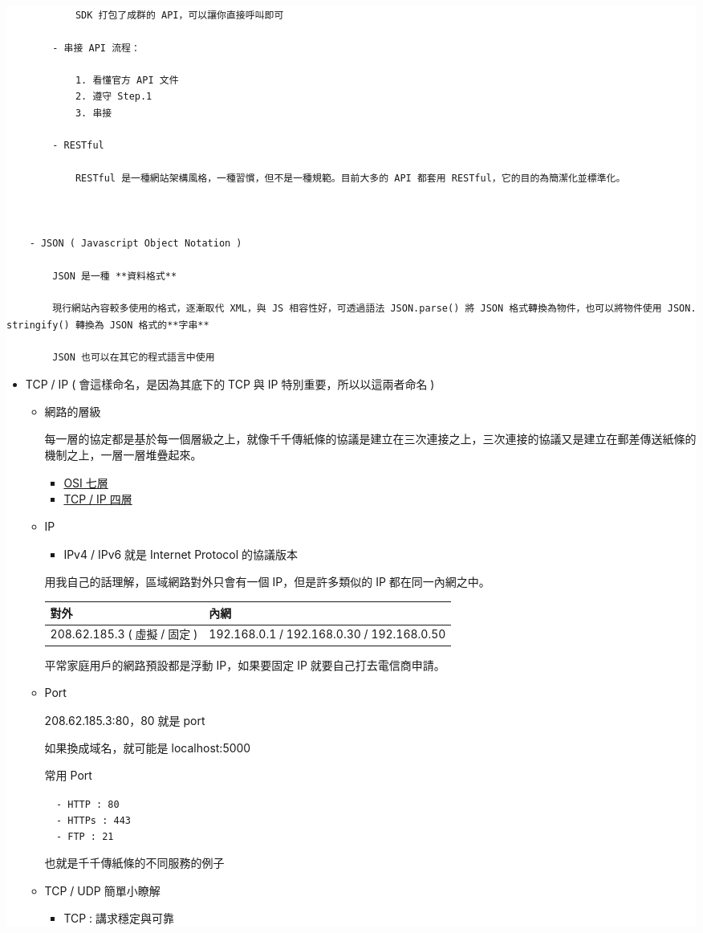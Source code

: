                 SDK 打包了成群的 API，可以讓你直接呼叫即可

            - 串接 API 流程：

                1. 看懂官方 API 文件
                2. 遵守 Step.1 
                3. 串接

            - RESTful 

                RESTful 是一種網站架構風格，一種習慣，但不是一種規範。目前大多的 API 都套用 RESTful，它的目的為簡潔化並標準化。



        - JSON ( Javascript Object Notation )

            JSON 是一種 **資料格式**

            現行網站內容較多使用的格式，逐漸取代 XML，與 JS 相容性好，可透過語法 JSON.parse() 將 JSON 格式轉換為物件，也可以將物件使用 JSON.stringify() 轉換為 JSON 格式的**字串**
            
            JSON 也可以在其它的程式語言中使用

- TCP / IP ( 會這樣命名，是因為其底下的 TCP 與 IP 特別重要，所以以這兩者命名 )

    - 網路的層級

         每一層的協定都是基於每一個層級之上，就像千千傳紙條的協議是建立在三次連接之上，三次連接的協議又是建立在郵差傳送紙條的機制之上，一層一層堆疊起來。


        - [OSI 七層](https://zh.wikipedia.org/wiki/OSI%E6%A8%A1%E5%9E%8B)
        - [TCP / IP 四層](http://cn.linux.vbird.org/linux_server/0110network_basic.php#whatisnetwork_tcpip)

           

    - IP

        - IPv4 / IPv6 就是 Internet Protocol 的協議版本

        用我自己的話理解，區域網路對外只會有一個 IP，但是許多類似的 IP 都在同一內網之中。

        |對外|內網|
        |---|---|
        | 208.62.185.3 ( 虛擬 / 固定 )| 192.168.0.1  /  192.168.0.30  / 192.168.0.50 |

        平常家庭用戶的網路預設都是浮動 IP，如果要固定 IP 就要自己打去電信商申請。

    - Port 

        208.62.185.3:80，80 就是 port 

        如果換成域名，就可能是 localhost:5000 

        常用 Port

            - HTTP : 80
            - HTTPs : 443
            - FTP : 21

        也就是千千傳紙條的不同服務的例子

    - TCP / UDP 簡單小瞭解

        - TCP : 講求穩定與可靠
